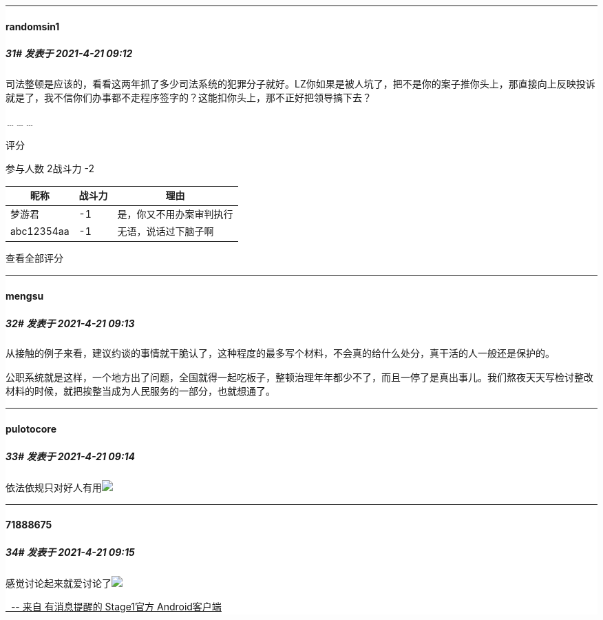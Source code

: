 


*****

####  randomsin1  
##### 31#       发表于 2021-4-21 09:12


司法整顿是应该的，看看这两年抓了多少司法系统的犯罪分子就好。LZ你如果是被人坑了，把不是你的案子推你头上，那直接向上反映投诉就是了，我不信你们办事都不走程序签字的？这能扣你头上，那不正好把领导搞下去？


﹍﹍﹍

评分


 参与人数 2战斗力 -2

|昵称|战斗力|理由|
|----|---|---|
| 梦游君|-1|是，你又不用办案审判执行|
| abc12354aa|-1|无语，说话过下脑子啊|


查看全部评分


*****

####  mengsu  
##### 32#       发表于 2021-4-21 09:13


从接触的例子来看，建议约谈的事情就干脆认了，这种程度的最多写个材料，不会真的给什么处分，真干活的人一般还是保护的。


公职系统就是这样，一个地方出了问题，全国就得一起吃板子，整顿治理年年都少不了，而且一停了是真出事儿。我们熬夜天天写检讨整改材料的时候，就把挨整当成为人民服务的一部分，也就想通了。


*****

####  pulotocore  
##### 33#       发表于 2021-4-21 09:14


依法依规只对好人有用<img src="https://static.saraba1st.com/image/smiley/face2017/001.png" referrerpolicy="no-referrer">


*****

####  71888675  
##### 34#       发表于 2021-4-21 09:15


感觉讨论起来就爱讨论了<img src="https://static.saraba1st.com/image/smiley/face2017/067.png" referrerpolicy="no-referrer">

[  -- 来自 有消息提醒的 Stage1官方 Android客户端](https://www.coolapk.com/apk/140634)
